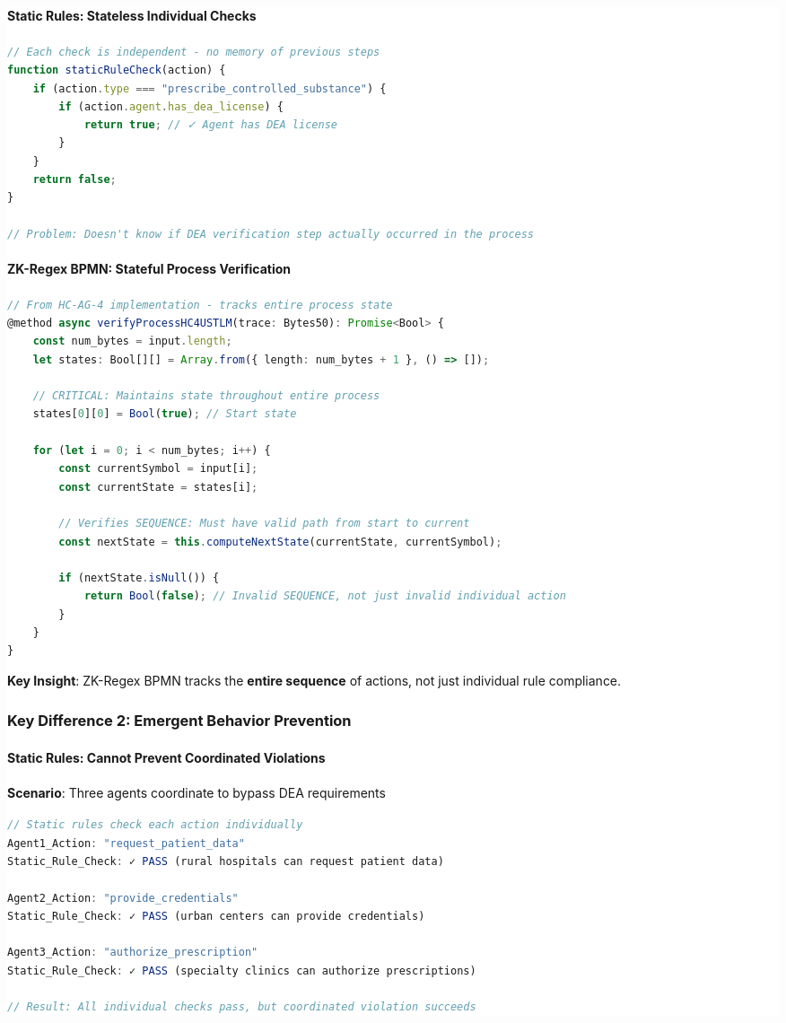 #### Static Rules: Stateless Individual Checks
```javascript
// Each check is independent - no memory of previous steps
function staticRuleCheck(action) {
    if (action.type === "prescribe_controlled_substance") {
        if (action.agent.has_dea_license) {
            return true; // ✓ Agent has DEA license
        }
    }
    return false;
}

// Problem: Doesn't know if DEA verification step actually occurred in the process
```

#### ZK-Regex BPMN: Stateful Process Verification
```typescript
// From HC-AG-4 implementation - tracks entire process state
@method async verifyProcessHC4USTLM(trace: Bytes50): Promise<Bool> {
    const num_bytes = input.length;
    let states: Bool[][] = Array.from({ length: num_bytes + 1 }, () => []);
    
    // CRITICAL: Maintains state throughout entire process
    states[0][0] = Bool(true); // Start state
    
    for (let i = 0; i < num_bytes; i++) {
        const currentSymbol = input[i];
        const currentState = states[i];
        
        // Verifies SEQUENCE: Must have valid path from start to current
        const nextState = this.computeNextState(currentState, currentSymbol);
        
        if (nextState.isNull()) {
            return Bool(false); // Invalid SEQUENCE, not just invalid individual action
        }
    }
}
```

**Key Insight**: ZK-Regex BPMN tracks the **entire sequence** of actions, not just individual rule compliance.

### Key Difference 2: Emergent Behavior Prevention

#### Static Rules: Cannot Prevent Coordinated Violations

**Scenario**: Three agents coordinate to bypass DEA requirements
```javascript
// Static rules check each action individually
Agent1_Action: "request_patient_data" 
Static_Rule_Check: ✓ PASS (rural hospitals can request patient data)

Agent2_Action: "provide_credentials"
Static_Rule_Check: ✓ PASS (urban centers can provide credentials)  

Agent3_Action: "authorize_prescription"
Static_Rule_Check: ✓ PASS (specialty clinics can authorize prescriptions)

// Result: All individual checks pass, but coordinated violation succeeds
```
